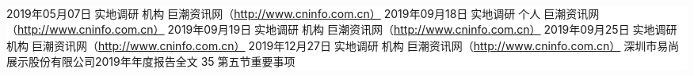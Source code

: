 2019年05月07日
实地调研
机构
巨潮资讯网（http://www.cninfo.com.cn）
2019年09月18日
实地调研
个人
巨潮资讯网（http://www.cninfo.com.cn）
2019年09月19日
实地调研
机构
巨潮资讯网（http://www.cninfo.com.cn）
2019年09月25日
实地调研
机构
巨潮资讯网（http://www.cninfo.com.cn）
2019年12月27日
实地调研
机构
巨潮资讯网（http://www.cninfo.com.cn）
深圳市易尚展示股份有限公司2019年年度报告全文
35
第五节重要事项